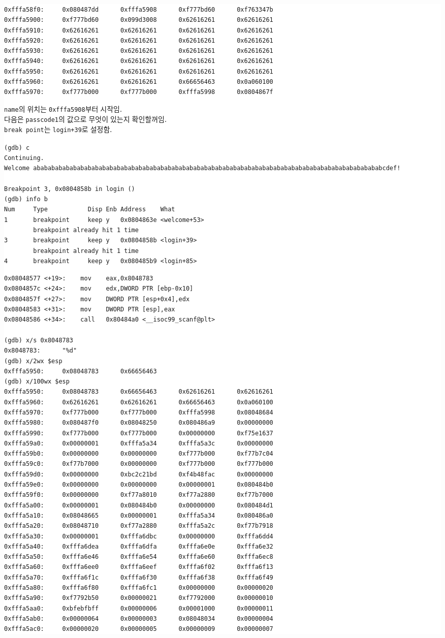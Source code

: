 ```linux
0xfffa58f0:     0x080487dd      0xfffa5908      0xf777bd60      0xf763347b
0xfffa5900:     0xf777bd60      0x099d3008      0x62616261      0x62616261
0xfffa5910:     0x62616261      0x62616261      0x62616261      0x62616261
0xfffa5920:     0x62616261      0x62616261      0x62616261      0x62616261
0xfffa5930:     0x62616261      0x62616261      0x62616261      0x62616261
0xfffa5940:     0x62616261      0x62616261      0x62616261      0x62616261
0xfffa5950:     0x62616261      0x62616261      0x62616261      0x62616261
0xfffa5960:     0x62616261      0x62616261      0x66656463      0x0a060100
0xfffa5970:     0xf777b000      0xf777b000      0xfffa5998      0x0804867f
```
```name```의 위치는 ```0xfffa5908```부터 시작임.  
다음은 ```passcode1```의 값으로 무엇이 있는지 확인할꺼임.  
```break point```는 ```login+39```로 설정함.  
```linux
(gdb) c
Continuing.
Welcome ababababababababababababababababababababababababababababababababababababababababababababababababcdef!

Breakpoint 3, 0x0804858b in login ()
(gdb) info b
Num     Type           Disp Enb Address    What
1       breakpoint     keep y   0x0804863e <welcome+53>
        breakpoint already hit 1 time
3       breakpoint     keep y   0x0804858b <login+39>
        breakpoint already hit 1 time
4       breakpoint     keep y   0x080485b9 <login+85>
```
```linux
0x08048577 <+19>:    mov    eax,0x8048783
0x0804857c <+24>:    mov    edx,DWORD PTR [ebp-0x10]
0x0804857f <+27>:    mov    DWORD PTR [esp+0x4],edx
0x08048583 <+31>:    mov    DWORD PTR [esp],eax
0x08048586 <+34>:    call   0x80484a0 <__isoc99_scanf@plt>

(gdb) x/s 0x8048783
0x8048783:      "%d"
(gdb) x/2wx $esp
0xfffa5950:     0x08048783      0x66656463
(gdb) x/100wx $esp
0xfffa5950:     0x08048783      0x66656463      0x62616261      0x62616261
0xfffa5960:     0x62616261      0x62616261      0x66656463      0x0a060100
0xfffa5970:     0xf777b000      0xf777b000      0xfffa5998      0x08048684
0xfffa5980:     0x080487f0      0x08048250      0x080486a9      0x00000000
0xfffa5990:     0xf777b000      0xf777b000      0x00000000      0xf75e1637
0xfffa59a0:     0x00000001      0xfffa5a34      0xfffa5a3c      0x00000000
0xfffa59b0:     0x00000000      0x00000000      0xf777b000      0xf77b7c04
0xfffa59c0:     0xf77b7000      0x00000000      0xf777b000      0xf777b000
0xfffa59d0:     0x00000000      0xbc2c21bd      0xf4b48fac      0x00000000
0xfffa59e0:     0x00000000      0x00000000      0x00000001      0x080484b0
0xfffa59f0:     0x00000000      0xf77a8010      0xf77a2880      0xf77b7000
0xfffa5a00:     0x00000001      0x080484b0      0x00000000      0x080484d1
0xfffa5a10:     0x08048665      0x00000001      0xfffa5a34      0x080486a0
0xfffa5a20:     0x08048710      0xf77a2880      0xfffa5a2c      0xf77b7918
0xfffa5a30:     0x00000001      0xfffa6dbc      0x00000000      0xfffa6dd4
0xfffa5a40:     0xfffa6dea      0xfffa6dfa      0xfffa6e0e      0xfffa6e32
0xfffa5a50:     0xfffa6e46      0xfffa6e54      0xfffa6e60      0xfffa6ec8
0xfffa5a60:     0xfffa6ee0      0xfffa6eef      0xfffa6f02      0xfffa6f13
0xfffa5a70:     0xfffa6f1c      0xfffa6f30      0xfffa6f38      0xfffa6f49
0xfffa5a80:     0xfffa6f80      0xfffa6fc1      0x00000000      0x00000020
0xfffa5a90:     0xf7792b50      0x00000021      0xf7792000      0x00000010
0xfffa5aa0:     0xbfebfbff      0x00000006      0x00001000      0x00000011
0xfffa5ab0:     0x00000064      0x00000003      0x08048034      0x00000004
0xfffa5ac0:     0x00000020      0x00000005      0x00000009      0x00000007
```